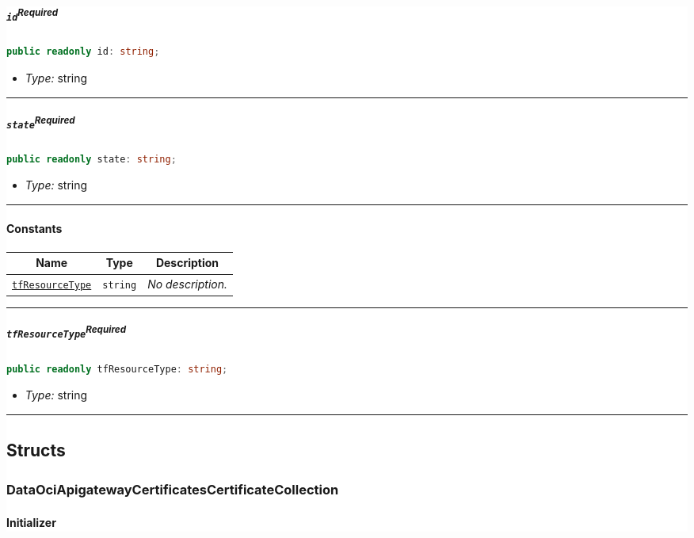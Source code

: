 ##### `id`<sup>Required</sup> <a name="id" id="rhizo-co-terraform-provider-oci.dataOciApigatewayCertificates.DataOciApigatewayCertificates.property.id"></a>

```typescript
public readonly id: string;
```

- *Type:* string

---

##### `state`<sup>Required</sup> <a name="state" id="rhizo-co-terraform-provider-oci.dataOciApigatewayCertificates.DataOciApigatewayCertificates.property.state"></a>

```typescript
public readonly state: string;
```

- *Type:* string

---

#### Constants <a name="Constants" id="Constants"></a>

| **Name** | **Type** | **Description** |
| --- | --- | --- |
| <code><a href="#rhizo-co-terraform-provider-oci.dataOciApigatewayCertificates.DataOciApigatewayCertificates.property.tfResourceType">tfResourceType</a></code> | <code>string</code> | *No description.* |

---

##### `tfResourceType`<sup>Required</sup> <a name="tfResourceType" id="rhizo-co-terraform-provider-oci.dataOciApigatewayCertificates.DataOciApigatewayCertificates.property.tfResourceType"></a>

```typescript
public readonly tfResourceType: string;
```

- *Type:* string

---

## Structs <a name="Structs" id="Structs"></a>

### DataOciApigatewayCertificatesCertificateCollection <a name="DataOciApigatewayCertificatesCertificateCollection" id="rhizo-co-terraform-provider-oci.dataOciApigatewayCertificates.DataOciApigatewayCertificatesCertificateCollection"></a>

#### Initializer <a name="Initializer" id="rhizo-co-terraform-provider-oci.dataOciApigatewayCertificates.DataOciApigatewayCertificatesCertificateCollection.Initializer"></a>
